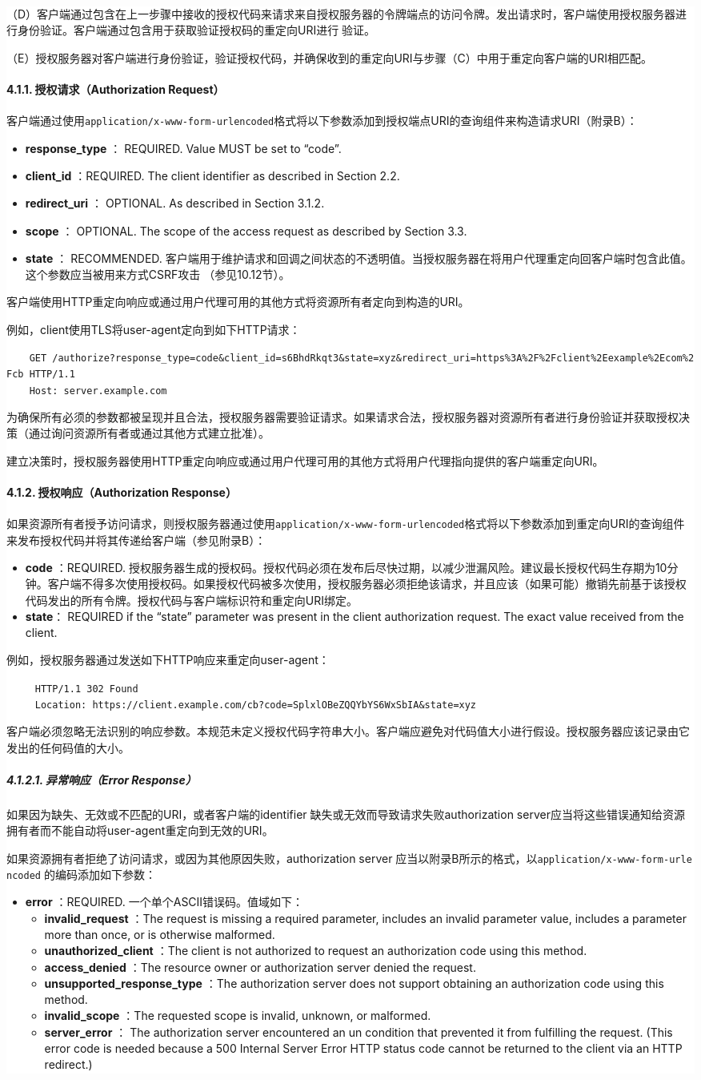 （D）客户端通过包含在上一步骤中接收的授权代码来请求来自授权服务器的令牌端点的访问令牌。发出请求时，客户端使用授权服务器进行身份验证。客户端通过包含用于获取验证授权码的重定向URI进行 验证。

（E）授权服务器对客户端进行身份验证，验证授权代码，并确保收到的重定向URI与步骤（C）中用于重定向客户端的URI相匹配。

#### 4.1.1. 授权请求（Authorization Request）

客户端通过使用`application/x-www-form-urlencoded`格式将以下参数添加到授权端点URI的查询组件来构造请求URI（附录B）：

- **response\_type** ： REQUIRED. Value MUST be set to “code”.
  
- **client\_id** ：REQUIRED. The client identifier as described in Section 2.2.
  
- **redirect\_uri** ： OPTIONAL. As described in Section 3.1.2.
  
- **scope** ： OPTIONAL. The scope of the access request as described by Section 3.3.
  
- **state** ： RECOMMENDED. 客户端用于维护请求和回调之间状态的不透明值。当授权服务器在将用户代理重定向回客户端时包含此值。这个参数应当被用来方式CSRF攻击 （参见10.12节）。
  

客户端使用HTTP重定向响应或通过用户代理可用的其他方式将资源所有者定向到构造的URI。

例如，client使用TLS将user-agent定向到如下HTTP请求：

```
    GET /authorize?response_type=code&client_id=s6BhdRkqt3&state=xyz&redirect_uri=https%3A%2F%2Fclient%2Eexample%2Ecom%2Fcb HTTP/1.1
    Host: server.example.com
```

为确保所有必须的参数都被呈现并且合法，授权服务器需要验证请求。如果请求合法，授权服务器对资源所有者进行身份验证并获取授权决策（通过询问资源所有者或通过其他方式建立批准）。

建立决策时，授权服务器使用HTTP重定向响应或通过用户代理可用的其他方式将用户代理指向提供的客户端重定向URI。

#### 4.1.2. 授权响应（Authorization Response）

如果资源所有者授予访问请求，则授权服务器通过使用`application/x-www-form-urlencoded`格式将以下参数添加到重定向URI的查询组件来发布授权代码并将其传递给客户端（参见附录B）：

- **code** ：REQUIRED. 授权服务器生成的授权码。授权代码必须在发布后尽快过期，以减少泄漏风险。建议最长授权代码生存期为10分钟。客户端不得多次使用授权码。如果授权代码被多次使用，授权服务器必须拒绝该请求，并且应该（如果可能）撤销先前基于该授权代码发出的所有令牌。授权代码与客户端标识符和重定向URI绑定。
- **state**： REQUIRED if the “state” parameter was present in the client authorization request. The exact value received from the client.

例如，授权服务器通过发送如下HTTP响应来重定向user-agent：

```
     HTTP/1.1 302 Found
     Location: https://client.example.com/cb?code=SplxlOBeZQQYbYS6WxSbIA&state=xyz
```

客户端必须忽略无法识别的响应参数。本规范未定义授权代码字符串大小。客户端应避免对代码值大小进行假设。授权服务器应该记录由它发出的任何码值的大小。

##### 4.1.2.1. 异常响应（Error Response）

如果因为缺失、无效或不匹配的URI，或者客户端的identifier 缺失或无效而导致请求失败authorization server应当将这些错误通知给资源拥有者而不能自动将user-agent重定向到无效的URI。

如果资源拥有者拒绝了访问请求，或因为其他原因失败，authorization server 应当以附录B所示的格式，以`application/x-www-form-urlencoded` 的编码添加如下参数：

- **error** ：REQUIRED. 一个单个ASCII错误码。值域如下：
    - **invalid\_request** ：The request is missing a required parameter, includes an invalid parameter value, includes a parameter more than once, or is otherwise malformed.
    - **unauthorized\_client** ：The client is not authorized to request an authorization code using this method.
    - **access\_denied** ：The resource owner or authorization server denied the request.
    - **unsupported\_response\_type** ：The authorization server does not support obtaining an authorization code using this method.
    - **invalid\_scope** ：The requested scope is invalid, unknown, or malformed.
    - **server\_error** ： The authorization server encountered an un condition that prevented it from fulfilling the request. (This error code is needed because a 500 Internal Server Error HTTP status code cannot be returned to the client via an HTTP redirect.)